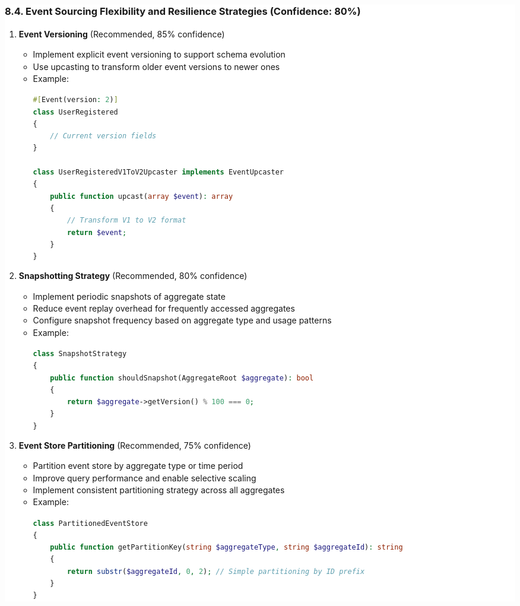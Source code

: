 ### 8.4. Event Sourcing Flexibility and Resilience Strategies (Confidence: 80%)

1. **Event Versioning** (Recommended, 85% confidence)
   - Implement explicit event versioning to support schema evolution
   - Use upcasting to transform older event versions to newer ones
   - Example:
     ```php
     #[Event(version: 2)]
     class UserRegistered
     {
         // Current version fields
     }

     class UserRegisteredV1ToV2Upcaster implements EventUpcaster
     {
         public function upcast(array $event): array
         {
             // Transform V1 to V2 format
             return $event;
         }
     }
     ```

2. **Snapshotting Strategy** (Recommended, 80% confidence)
   - Implement periodic snapshots of aggregate state
   - Reduce event replay overhead for frequently accessed aggregates
   - Configure snapshot frequency based on aggregate type and usage patterns
   - Example:
     ```php
     class SnapshotStrategy
     {
         public function shouldSnapshot(AggregateRoot $aggregate): bool
         {
             return $aggregate->getVersion() % 100 === 0;
         }
     }
     ```

3. **Event Store Partitioning** (Recommended, 75% confidence)
   - Partition event store by aggregate type or time period
   - Improve query performance and enable selective scaling
   - Implement consistent partitioning strategy across all aggregates
   - Example:
     ```php
     class PartitionedEventStore
     {
         public function getPartitionKey(string $aggregateType, string $aggregateId): string
         {
             return substr($aggregateId, 0, 2); // Simple partitioning by ID prefix
         }
     }
     ```
